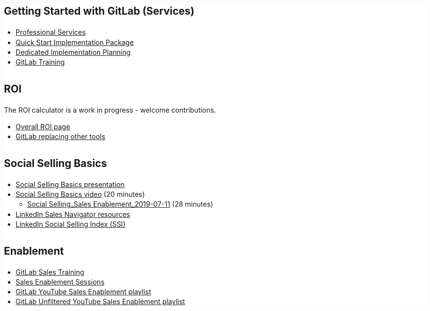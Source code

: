 
## Getting Started with GitLab  (Services)
- [Professional Services](/services/)
- [Quick Start Implementation Package](/services/implementation/quickstart)
- [Dedicated Implementation Planning](/services/implementation/enterprise)
- [GitLab Training](/services/education)

## ROI

The ROI calculator is a work in progress - welcome contributions.
- [Overall ROI page](/roi/)  
- [GitLab replacing other tools](/roi/replace/)

## Social Selling Basics
- [Social Selling Basics presentation](https://docs.google.com/presentation/d/1UCRF6PC6al8XxT8E_4rDKkQjkW6WGPA6gybWeuRIg7A/edit?usp=sharing)  
- [Social Selling Basics video](https://youtu.be/w-C4jts-zUw) (20 minutes)
   - [Social Selling_Sales Enablement_2019-07-11](https://www.youtube.com/watch?v=Ir7od3stk70) (28 minutes)
- [LinkedIn Sales Navigator resources](https://docs.google.com/document/d/1UF69ieck4AdHadzgPmZ5X1GBs3085JhlYaMowLj0AOg/edit?usp=sharing)
- [LinkedIn Social Selling Index (SSI)](https://business.linkedin.com/sales-solutions/social-selling/the-social-selling-index-ssi)

## Enablement

- [GitLab Sales Training](/handbook/sales/training/) 
- [Sales Enablement Sessions](/handbook/sales/training/sales-enablement-sessions/)
- [GitLab YouTube Sales Enablement playlist](https://www.youtube.com/playlist?list=PLFGfElNsQthYe-_LZdge1SVc1XEM1bQfG)
- [GitLab Unfiltered YouTube Sales Enablement playlist](https://www.youtube.com/playlist?list=PL05JrBw4t0KrirMKe3CyWl4ZBCKna5rJX)
